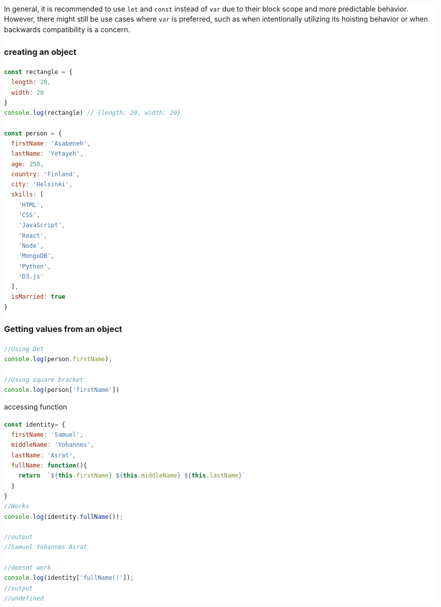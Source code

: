 In general, it is recommended to use `let` and `const` instead of `var` due to their block scope and more predictable behavior. However, there might still be use cases where `var` is preferred, such as when intentionally utilizing its hoisting behavior or when backwards compatibility is a concern.

### creating an object

```jsx
const rectangle = {
  length: 20,
  width: 20
}
console.log(rectangle) // {length: 20, width: 20}

const person = {
  firstName: 'Asabeneh',
  lastName: 'Yetayeh',
  age: 250,
  country: 'Finland',
  city: 'Helsinki',
  skills: [
    'HTML',
    'CSS',
    'JavaScript',
    'React',
    'Node',
    'MongoDB',
    'Python',
    'D3.js'
  ],
  isMarried: true
}
```

### **Getting values from an object**

```jsx
//Using Dot
console.log(person.firstName);

//Using square bracket
console.log(person['firstName'])
```

accessing function 

```jsx
const identity= {
  firstName: 'Samuel',
  middleName: 'Yohannes',
  lastName: 'Asrat',
  fullName: function(){
    return  `${this.firstName} ${this.middleName} ${this.lastName}`
  }
}
//Works
console.log(identity.fullName());

//output
//Samuel Yohannes Asrat

//doesnt work
console.log(identity['fullName()']);
//output
//undefined
```
